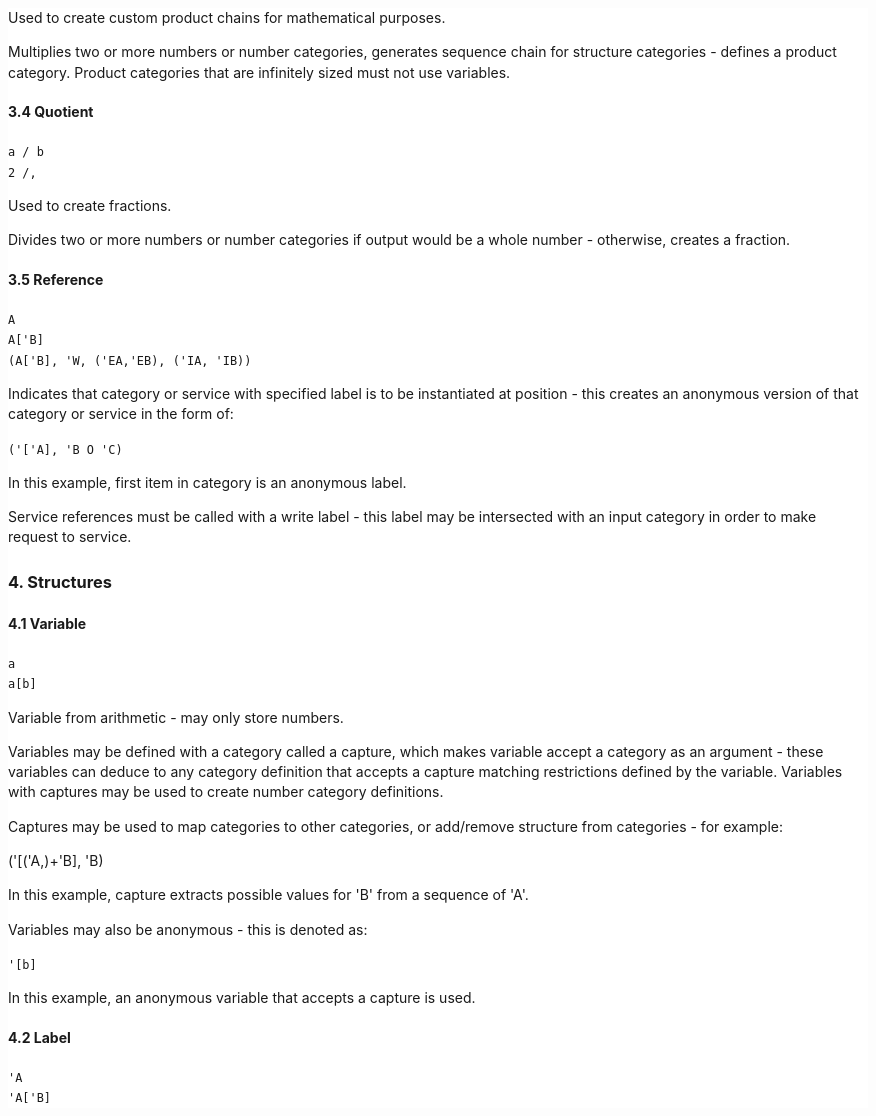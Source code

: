 Used to create custom product chains for mathematical purposes.

Multiplies two or more numbers or number categories, generates sequence chain for structure categories - defines a product category. Product categories that are infinitely sized must not use variables.

#### 3.4 Quotient
    a / b
    2 /,

Used to create fractions.

Divides two or more numbers or number categories if output would be a whole
number - otherwise, creates a fraction.

#### 3.5 Reference
    A
    A['B]
    (A['B], 'W, ('EA,'EB), ('IA, 'IB))

Indicates that category or service with specified label is to be instantiated at position - this creates an anonymous version of that category or service in the form of:

    ('['A], 'B O 'C)

In this example, first item in category is an anonymous label.

Service references must be called with a write label - this label may be intersected with an input category in order to make request to service.

### 4. Structures
#### 4.1 Variable
    a
    a[b]

Variable from arithmetic - may only store numbers.

Variables may be defined with a category called a capture, which makes variable accept a category as an argument - these variables can deduce to any category definition that accepts a capture matching restrictions defined by the variable. Variables with captures may be used to create number category definitions.

Captures may be used to map categories to other categories, or add/remove
structure from categories - for example:

('[('A,)+'B], 'B)

In this example, capture extracts possible values for 'B' from a sequence of 'A'.

Variables may also be anonymous - this is denoted as:

    '[b]

In this example, an anonymous variable that accepts a capture is used.

#### 4.2 Label
    'A
    'A['B]
